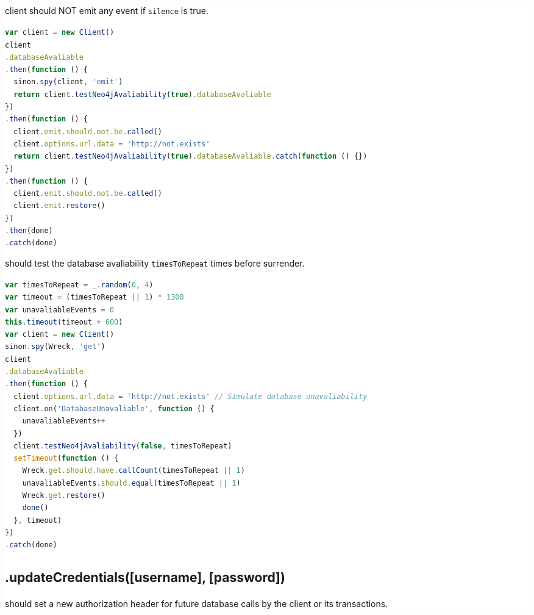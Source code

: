 client should NOT emit any event if `silence` is true.

```js
var client = new Client()
client
.databaseAvaliable
.then(function () {
  sinon.spy(client, 'emit')
  return client.testNeo4jAvaliability(true).databaseAvaliable
})
.then(function () {
  client.emit.should.not.be.called()
  client.options.url.data = 'http://not.exists'
  return client.testNeo4jAvaliability(true).databaseAvaliable.catch(function () {})
})
.then(function () {
  client.emit.should.not.be.called()
  client.emit.restore()
})
.then(done)
.catch(done)
```

should test the database avaliability `timesToRepeat` times before surrender.

```js
var timesToRepeat = _.random(0, 4)
var timeout = (timesToRepeat || 1) * 1300
var unavaliableEvents = 0
this.timeout(timeout + 600)
var client = new Client()
sinon.spy(Wreck, 'get')
client
.databaseAvaliable
.then(function () {
  client.options.url.data = 'http://not.exists' // Simulate database unavaliability
  client.on('DatabaseUnavaliable', function () {
    unavaliableEvents++
  })
  client.testNeo4jAvaliability(false, timesToRepeat)
  setTimeout(function () {
    Wreck.get.should.have.callCount(timesToRepeat || 1)
    unavaliableEvents.should.equal(timesToRepeat || 1)
    Wreck.get.restore()
    done()
  }, timeout)
})
.catch(done)
```

<a name="client-instance-updatecredentialsusername-password"></a>
## .updateCredentials([username], [password])
should set a new authorization header for future database calls by the client or its transactions.

